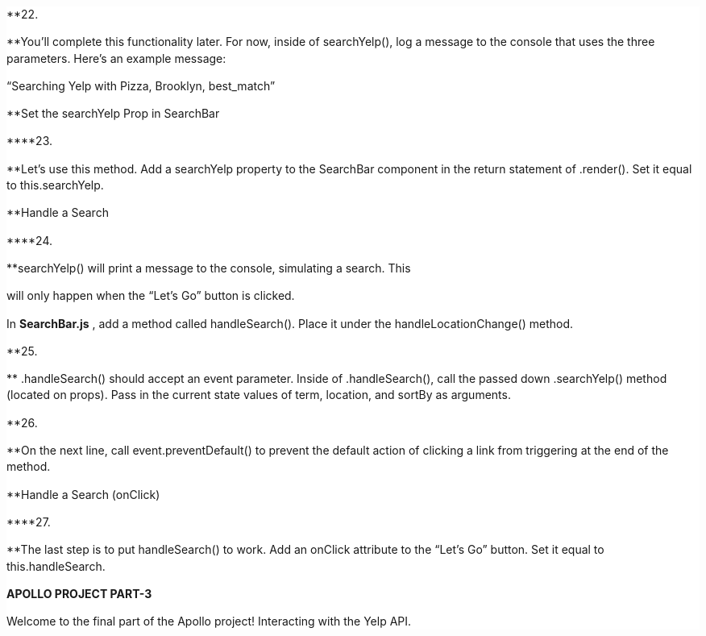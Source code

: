 **22.

**You’ll complete this
functionality later. For now, inside of searchYelp(), log a message to the console that uses
the three parameters. Here’s an example message:

“Searching Yelp with Pizza,
Brooklyn, best_match”

**Set the
searchYelp Prop in SearchBar

****23.

**Let’s use this method.
Add a searchYelp property
to the SearchBar component
in the return statement
of .render(). Set
it equal to this.searchYelp.

**Handle a Search

****24.

**searchYelp() will
print a message to the console, simulating a search. This

will only happen when the “Let’s Go” button is clicked.

In  **SearchBar.js** , add a method called handleSearch(). Place it under the handleLocationChange()
method.

 **25.

** .handleSearch() should
accept an event parameter. Inside of .handleSearch(), call the passed down .searchYelp()
method (located on props). Pass in the current state
values of term, location, and sortBy as arguments.

**26.

**On the next line, call event.preventDefault()
to prevent the default
action of clicking a link from triggering at the end of the method.

**Handle a Search
(onClick)

****27.

**The last step is to put handleSearch()
to work. Add an onClick
attribute to the “Let’s
Go” button. Set it equal to this.handleSearch.

**APOLLO PROJECT PART-3**

Welcome to
the final part of the Apollo project! Interacting with the Yelp API.
